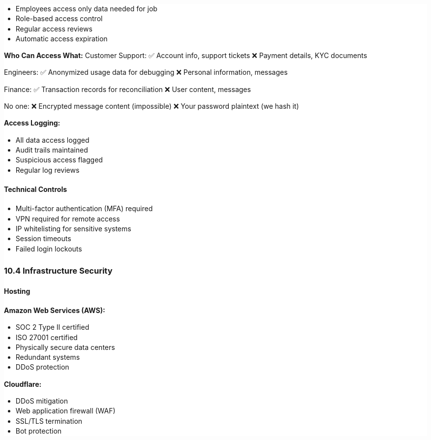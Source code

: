 - Employees access only data needed for job
- Role-based access control
- Regular access reviews
- Automatic access expiration

**Who Can Access What:**
Customer Support:
✅ Account info, support tickets
❌ Payment details, KYC documents

Engineers:
✅ Anonymized usage data for debugging
❌ Personal information, messages

Finance:
✅ Transaction records for reconciliation
❌ User content, messages

No one:
❌ Encrypted message content (impossible)
❌ Your password plaintext (we hash it)

**Access Logging:**

- All data access logged
- Audit trails maintained
- Suspicious access flagged
- Regular log reviews

#### **Technical Controls**

- Multi-factor authentication (MFA) required
- VPN required for remote access
- IP whitelisting for sensitive systems
- Session timeouts
- Failed login lockouts

### 10.4 Infrastructure Security

#### **Hosting**

**Amazon Web Services (AWS):**

- SOC 2 Type II certified
- ISO 27001 certified
- Physically secure data centers
- Redundant systems
- DDoS protection

**Cloudflare:**

- DDoS mitigation
- Web application firewall (WAF)
- SSL/TLS termination
- Bot protection
